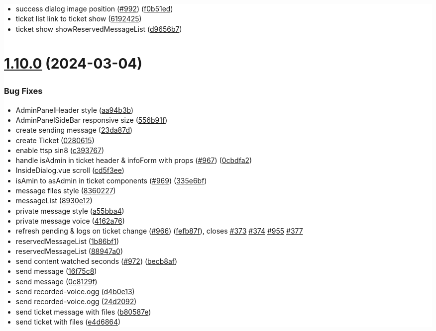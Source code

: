 * success dialog image position ([#992](https://git.alaatv.com/web/alaatv_front/issues/992)) ([f0b51ed](https://git.alaatv.com/web/alaatv_front/commit/f0b51edf18cc3805cf2d2e8f60d589d689a1ee29))
* ticket list link to ticket show ([6192425](https://git.alaatv.com/web/alaatv_front/commit/6192425b9faad8299069bcc01bcd156b1bb72eeb))
* ticket show showReservedMessageList ([d9656b7](https://git.alaatv.com/web/alaatv_front/commit/d9656b77721475738f021d61e3228b8ede470ce6))

# [1.10.0](https://git.alaatv.com/web/alaatv_front/compare/v1.9.0...v1.10.0) (2024-03-04)


### Bug Fixes

* AdminPanelHeader style ([aa94b3b](https://git.alaatv.com/web/alaatv_front/commit/aa94b3bb03ab25c07fc2636df5aba288ec78b732))
* AdminPanelSideBar responsive size ([556b91f](https://git.alaatv.com/web/alaatv_front/commit/556b91f8722a110c24d46fd4f2660d194e270f0d))
* create sending message ([23da87d](https://git.alaatv.com/web/alaatv_front/commit/23da87dd2d936ee754dc0e28dec5743528a06873))
* create Ticket ([0280615](https://git.alaatv.com/web/alaatv_front/commit/02806151eab87a34c1e132298570f81836d2f105))
* enable ttsp sin8 ([c393767](https://git.alaatv.com/web/alaatv_front/commit/c393767795cb8984d666a0e5fc5b5c6ea5284dc9))
* handle isAdmin in ticket header & infoForm with props ([#967](https://git.alaatv.com/web/alaatv_front/issues/967)) ([0cbdfa2](https://git.alaatv.com/web/alaatv_front/commit/0cbdfa2c0910c3af0192ca8898e8dba7dc2ec24a))
* InsideDialog.vue scroll ([cd5f3ee](https://git.alaatv.com/web/alaatv_front/commit/cd5f3ee48d9f3fa21193ab3aaa3b25b0b62031c9))
* isAmin to asAdmin in ticket components ([#969](https://git.alaatv.com/web/alaatv_front/issues/969)) ([335e6bf](https://git.alaatv.com/web/alaatv_front/commit/335e6bfb4651bbd9580f6c57889cad029b68061d))
* message files style ([8360227](https://git.alaatv.com/web/alaatv_front/commit/83602275f299732ebb7aea71ea30e7dea58108b6))
* messageList ([8930e12](https://git.alaatv.com/web/alaatv_front/commit/8930e127fcf1584efa2d87164654e14b927b4ac4))
* private message style ([a55bba4](https://git.alaatv.com/web/alaatv_front/commit/a55bba4c5ca0a5a7015543c297b0b30a96b725ec))
* private message voice ([4162a76](https://git.alaatv.com/web/alaatv_front/commit/4162a7621a35d3e4cfa2dc9c2e062721b64898c0))
* refresh pending & logs on ticket change ([#966](https://git.alaatv.com/web/alaatv_front/issues/966)) ([fefb87f](https://git.alaatv.com/web/alaatv_front/commit/fefb87fc1d595d8107c5d2bb7fe3954f12856fe9)), closes [#373](https://git.alaatv.com/web/alaatv_front/issues/373) [#374](https://git.alaatv.com/web/alaatv_front/issues/374) [#955](https://git.alaatv.com/web/alaatv_front/issues/955) [#377](https://git.alaatv.com/web/alaatv_front/issues/377)
* reservedMessageList ([1b86bf1](https://git.alaatv.com/web/alaatv_front/commit/1b86bf1bc3e860e7e88330cb87d7408b989632c0))
* reservedMessageList ([88947a0](https://git.alaatv.com/web/alaatv_front/commit/88947a0abecb15a2711941897190221de6213122))
* send content watched seconds ([#972](https://git.alaatv.com/web/alaatv_front/issues/972)) ([becb8af](https://git.alaatv.com/web/alaatv_front/commit/becb8af06be46c4a52853568e5291801e2346621))
* send message ([16f75c8](https://git.alaatv.com/web/alaatv_front/commit/16f75c816eb1184034528e23c3dfaf3c89b3cbbb))
* send message ([0c8129f](https://git.alaatv.com/web/alaatv_front/commit/0c8129f84ac0051f10a0335aa9bbd68731a4440a))
* send recorded-voice.ogg ([d4b0e13](https://git.alaatv.com/web/alaatv_front/commit/d4b0e1368896ff9931cc4ea34c19a72b2b11f474))
* send recorded-voice.ogg ([24d2092](https://git.alaatv.com/web/alaatv_front/commit/24d2092609f10ccd67fb14b4ebf4bf8c4821371b))
* send ticket message with files ([b80587e](https://git.alaatv.com/web/alaatv_front/commit/b80587e7a6614e1dd350aa63aca2a97ac6680df5))
* send ticket with files ([e4d6864](https://git.alaatv.com/web/alaatv_front/commit/e4d6864a91e7404d321ebe76ef89c8b44b50f843))